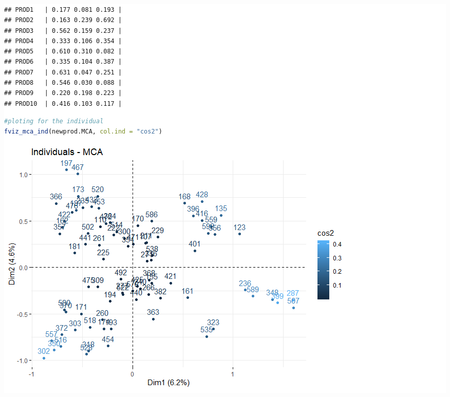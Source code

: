     ## PROD1   | 0.177 0.081 0.193 |
    ## PROD2   | 0.163 0.239 0.692 |
    ## PROD3   | 0.562 0.159 0.237 |
    ## PROD4   | 0.333 0.106 0.354 |
    ## PROD5   | 0.610 0.310 0.082 |
    ## PROD6   | 0.335 0.104 0.387 |
    ## PROD7   | 0.631 0.047 0.251 |
    ## PROD8   | 0.546 0.030 0.088 |
    ## PROD9   | 0.220 0.198 0.223 |
    ## PROD10  | 0.416 0.103 0.117 |

``` r
#ploting for the individual
fviz_mca_ind(newprod.MCA, col.ind = "cos2")
```

![](test1_files/figure-markdown_github/unnamed-chunk-7-1.png)
